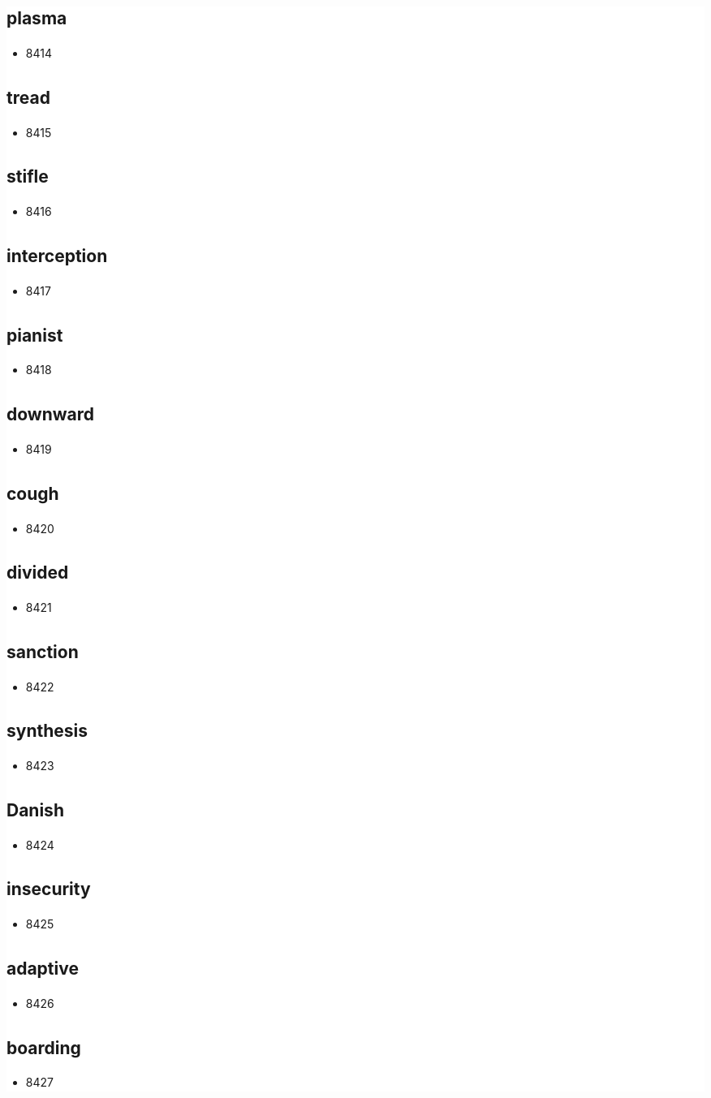 ## plasma
* 8414

## tread
* 8415

## stifle
* 8416

## interception
* 8417

## pianist
* 8418

## downward
* 8419

## cough
* 8420

## divided
* 8421

## sanction
* 8422

## synthesis
* 8423

## Danish
* 8424

## insecurity
* 8425

## adaptive
* 8426

## boarding
* 8427
